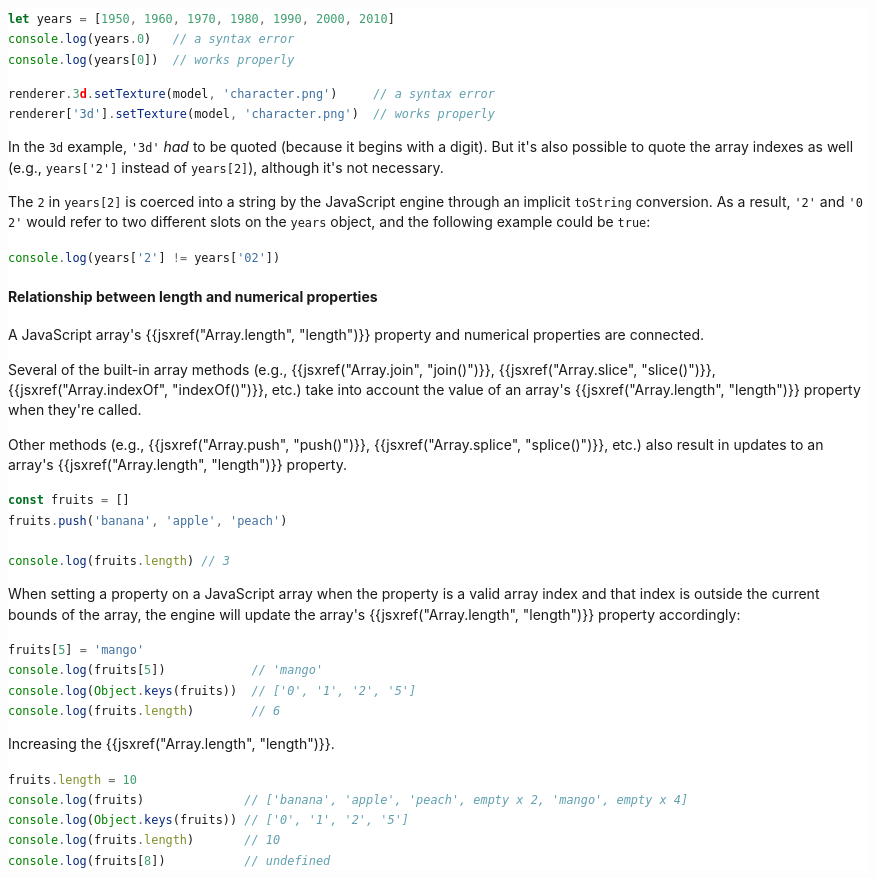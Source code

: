 ```js
let years = [1950, 1960, 1970, 1980, 1990, 2000, 2010]
console.log(years.0)   // a syntax error
console.log(years[0])  // works properly
```

```js
renderer.3d.setTexture(model, 'character.png')     // a syntax error
renderer['3d'].setTexture(model, 'character.png')  // works properly
```

In the `3d` example, `'3d'` *had* to be quoted (because it begins with a digit). But it's also possible to quote the array indexes as well (e.g., `years['2']` instead of `years[2]`), although it's not necessary.

The `2` in `years[2]` is coerced into a string by the JavaScript engine through an implicit `toString` conversion. As a result, `'2'` and `'02'` would refer to two different slots on the `years` object, and the following example could be `true`:

```js
console.log(years['2'] != years['02'])
```

#### Relationship between length and numerical properties

A JavaScript array's {{jsxref("Array.length", "length")}} property and numerical properties are connected.

Several of the built-in array methods (e.g., {{jsxref("Array.join", "join()")}}, {{jsxref("Array.slice", "slice()")}}, {{jsxref("Array.indexOf", "indexOf()")}}, etc.) take into account the value of an array's {{jsxref("Array.length", "length")}} property when they're called.

Other methods (e.g., {{jsxref("Array.push", "push()")}}, {{jsxref("Array.splice", "splice()")}}, etc.) also result in updates to an array's {{jsxref("Array.length", "length")}} property.

```js
const fruits = []
fruits.push('banana', 'apple', 'peach')

console.log(fruits.length) // 3
```

When setting a property on a JavaScript array when the property is a valid array index and that index is outside the current bounds of the array, the engine will update the array's {{jsxref("Array.length", "length")}} property accordingly:

```js
fruits[5] = 'mango'
console.log(fruits[5])            // 'mango'
console.log(Object.keys(fruits))  // ['0', '1', '2', '5']
console.log(fruits.length)        // 6
```

Increasing the {{jsxref("Array.length", "length")}}.

```js
fruits.length = 10
console.log(fruits)              // ['banana', 'apple', 'peach', empty x 2, 'mango', empty x 4]
console.log(Object.keys(fruits)) // ['0', '1', '2', '5']
console.log(fruits.length)       // 10
console.log(fruits[8])           // undefined
```
